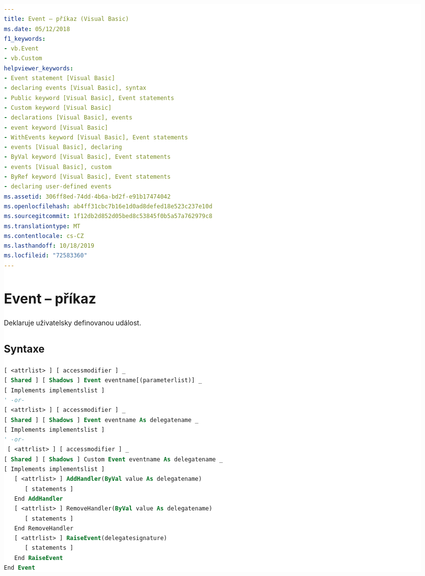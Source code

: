 ```yaml
---
title: Event – příkaz (Visual Basic)
ms.date: 05/12/2018
f1_keywords:
- vb.Event
- vb.Custom
helpviewer_keywords:
- Event statement [Visual Basic]
- declaring events [Visual Basic], syntax
- Public keyword [Visual Basic], Event statements
- Custom keyword [Visual Basic]
- declarations [Visual Basic], events
- event keyword [Visual Basic]
- WithEvents keyword [Visual Basic], Event statements
- events [Visual Basic], declaring
- ByVal keyword [Visual Basic], Event statements
- events [Visual Basic], custom
- ByRef keyword [Visual Basic], Event statements
- declaring user-defined events
ms.assetid: 306ff8ed-74dd-4b6a-bd2f-e91b17474042
ms.openlocfilehash: ab4ff31cbc7b16e1d0ad8defed18e523c237e10d
ms.sourcegitcommit: 1f12db2d852d05bed8c53845f0b5a57a762979c8
ms.translationtype: MT
ms.contentlocale: cs-CZ
ms.lasthandoff: 10/18/2019
ms.locfileid: "72583360"
---
```

# <a name="event-statement"></a>Event – příkaz
Deklaruje uživatelsky definovanou událost.  
  
## <a name="syntax"></a>Syntaxe  
  
```vb  
[ <attrlist> ] [ accessmodifier ] _  
[ Shared ] [ Shadows ] Event eventname[(parameterlist)] _  
[ Implements implementslist ]  
' -or-  
[ <attrlist> ] [ accessmodifier ] _  
[ Shared ] [ Shadows ] Event eventname As delegatename _  
[ Implements implementslist ]  
' -or-  
 [ <attrlist> ] [ accessmodifier ] _  
[ Shared ] [ Shadows ] Custom Event eventname As delegatename _  
[ Implements implementslist ]  
   [ <attrlist> ] AddHandler(ByVal value As delegatename)  
      [ statements ]  
   End AddHandler  
   [ <attrlist> ] RemoveHandler(ByVal value As delegatename)  
      [ statements ]  
   End RemoveHandler  
   [ <attrlist> ] RaiseEvent(delegatesignature)  
      [ statements ]  
   End RaiseEvent  
End Event  
```  
  
